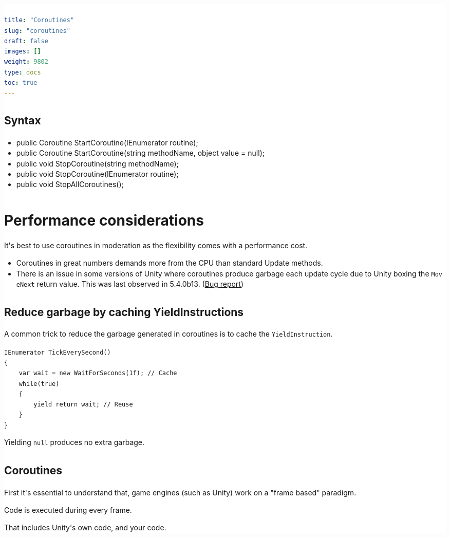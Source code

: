 ```yaml
---
title: "Coroutines"
slug: "coroutines"
draft: false
images: []
weight: 9802
type: docs
toc: true
---
```


## Syntax
 - public Coroutine StartCoroutine(IEnumerator routine);
 - public Coroutine StartCoroutine(string methodName, object value = null);
 - public void StopCoroutine(string methodName);
 - public void StopCoroutine(IEnumerator routine);
 - public void StopAllCoroutines(); 

Performance considerations
=====

It's best to use coroutines in moderation as the flexibility comes with a performance cost.

 - Coroutines in great numbers demands more from the CPU than standard Update methods.
 - There is an issue in some versions of Unity where coroutines produce garbage each update cycle due to Unity boxing the `MoveNext` return value. This was last observed in 5.4.0b13. ([Bug report][1])


  [1]: https://issuetracker.unity3d.com/issues/coroutines-generate-garbage-in-movenext

Reduce garbage by caching YieldInstructions
---

A common trick to reduce the garbage generated in coroutines is to cache the `YieldInstruction`.


    IEnumerator TickEverySecond()
    {
        var wait = new WaitForSeconds(1f); // Cache
        while(true)
        {
            yield return wait; // Reuse
        }
    }

Yielding `null` produces no extra garbage.

## Coroutines
First it's essential to understand that, game engines (such as Unity) work on a "frame based" paradigm.

Code is executed during every frame.

That includes Unity's own code, and your code.
